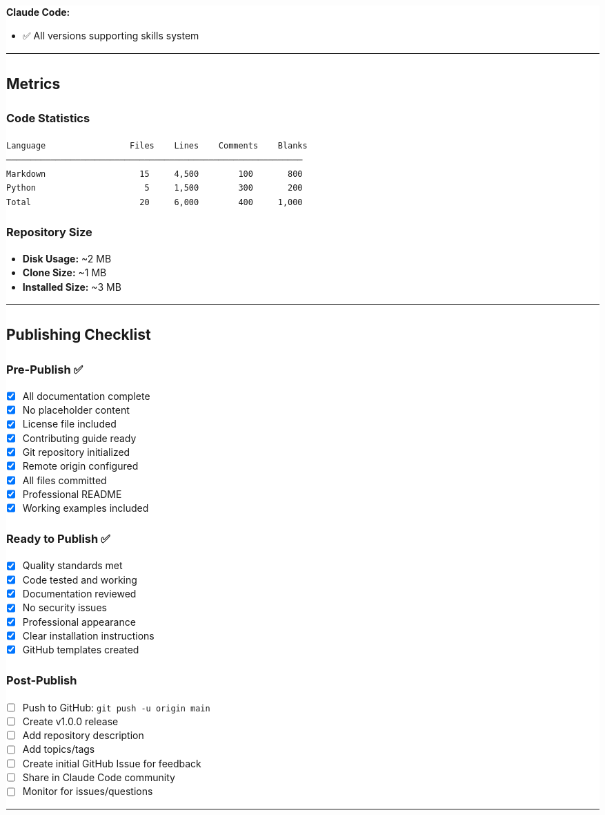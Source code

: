 **Claude Code:**
- ✅ All versions supporting skills system

---

## Metrics

### Code Statistics

```
Language                 Files    Lines    Comments    Blanks
────────────────────────────────────────────────────────────
Markdown                   15     4,500        100       800
Python                      5     1,500        300       200
Total                      20     6,000        400     1,000
```

### Repository Size

- **Disk Usage:** ~2 MB
- **Clone Size:** ~1 MB
- **Installed Size:** ~3 MB

---

## Publishing Checklist

### Pre-Publish ✅

- [x] All documentation complete
- [x] No placeholder content
- [x] License file included
- [x] Contributing guide ready
- [x] Git repository initialized
- [x] Remote origin configured
- [x] All files committed
- [x] Professional README
- [x] Working examples included

### Ready to Publish ✅

- [x] Quality standards met
- [x] Code tested and working
- [x] Documentation reviewed
- [x] No security issues
- [x] Professional appearance
- [x] Clear installation instructions
- [x] GitHub templates created

### Post-Publish

- [ ] Push to GitHub: `git push -u origin main`
- [ ] Create v1.0.0 release
- [ ] Add repository description
- [ ] Add topics/tags
- [ ] Create initial GitHub Issue for feedback
- [ ] Share in Claude Code community
- [ ] Monitor for issues/questions

---